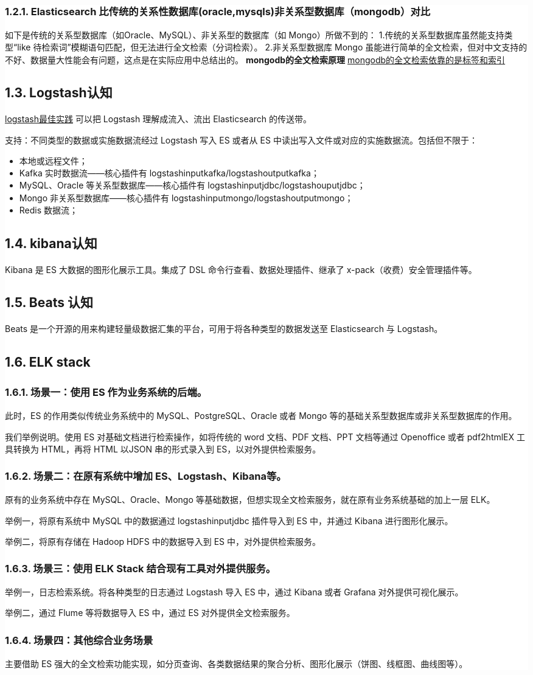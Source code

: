 ### 1.2.1. Elasticsearch 比传统的关系性数据库(oracle,mysqls)非关系型数据库（mongodb）对比
如下是传统的关系型数据库（如Oracle、MySQL）、非关系型的数据库（如 Mongo）所做不到的：
1.传统的关系型数据库虽然能支持类型“like 待检索词”模糊语句匹配，但无法进行全文检索（分词检索）。
2.非关系型数据库 Mongo 虽能进行简单的全文检索，但对中文支持的不好、数据量大性能会有问题，这点是在实际应用中总结出的。
**mongodb的全文检索原理**
[mongodb的全文检索依靠的是标签和索引](http://www.voidcn.com/article/p-zlcjehfe-de.html)

## 1.3. Logstash认知
[logstash最佳实践](https://doc.yonyoucloud.com/doc/logstash-best-practice-cn/input/file.html)
可以把 Logstash 理解成流入、流出 Elasticsearch 的传送带。

支持：不同类型的数据或实施数据流经过 Logstash 写入 ES 或者从 ES 中读出写入文件或对应的实施数据流。包括但不限于：
- 本地或远程文件；
- Kafka 实时数据流——核心插件有 logstashinputkafka/logstashoutputkafka；
- MySQL、Oracle 等关系型数据库——核心插件有 logstashinputjdbc/logstashouputjdbc；
- Mongo 非关系型数据库——核心插件有 logstashinputmongo/logstashoutputmongo；
- Redis 数据流；

## 1.4. kibana认知
Kibana 是 ES 大数据的图形化展示工具。集成了 DSL 命令行查看、数据处理插件、继承了 x-pack（收费）安全管理插件等。

## 1.5. Beats 认知

Beats 是一个开源的用来构建轻量级数据汇集的平台，可用于将各种类型的数据发送至 Elasticsearch 与 Logstash。

## 1.6. ELK stack
### 1.6.1. 场景一：使用 ES 作为业务系统的后端。
此时，ES 的作用类似传统业务系统中的 MySQL、PostgreSQL、Oracle 或者 Mongo 等的基础关系型数据库或非关系型数据库的作用。

我们举例说明。使用 ES 对基础文档进行检索操作，如将传统的 word 文档、PDF 文档、PPT 文档等通过 Openoffice 或者 pdf2htmlEX 工具转换为 HTML，再将 HTML 以JSON 串的形式录入到 ES，以对外提供检索服务。

### 1.6.2. 场景二：在原有系统中增加 ES、Logstash、Kibana等。

原有的业务系统中存在 MySQL、Oracle、Mongo 等基础数据，但想实现全文检索服务，就在原有业务系统基础的加上一层 ELK。

举例一，将原有系统中 MySQL 中的数据通过 logstashinputjdbc 插件导入到 ES 中，并通过 Kibana 进行图形化展示。

举例二，将原有存储在 Hadoop HDFS 中的数据导入到 ES 中，对外提供检索服务。

### 1.6.3. 场景三：使用 ELK Stack 结合现有工具对外提供服务。

举例一，日志检索系统。将各种类型的日志通过 Logstash 导入 ES 中，通过 Kibana 或者 Grafana 对外提供可视化展示。

举例二，通过 Flume 等将数据导入 ES 中，通过 ES 对外提供全文检索服务。

### 1.6.4. 场景四：其他综合业务场景

主要借助 ES 强大的全文检索功能实现，如分页查询、各类数据结果的聚合分析、图形化展示（饼图、线框图、曲线图等）。
